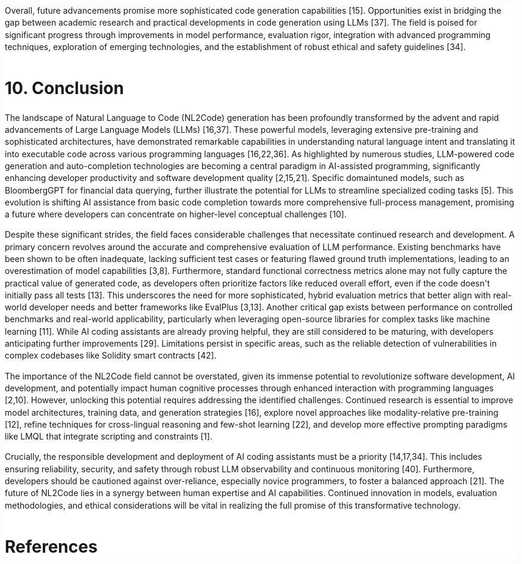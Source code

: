 Overall, future advancements promise more sophisticated code generation capabilities [15]. Opportunities exist in bridging the gap between academic research and practical developments in code generation using LLMs [37]. The field is poised for significant progress through improvements in model performance, evaluation rigor, integration with advanced programming techniques, exploration of emerging technologies, and the establishment of robust ethical and safety guidelines [34].  

# 10. Conclusion  

The landscape of Natural Language to Code (NL2Code) generation has been profoundly transformed by the advent and rapid advancements of Large Language Models (LLMs) [16,37]. These powerful models, leveraging extensive pre-training and sophisticated architectures, have demonstrated remarkable capabilities in understanding natural language intent and translating it into executable code across various programming languages [16,22,36]. As highlighted by numerous studies, LLM-powered code generation and auto-completion technologies are becoming a central paradigm in AI-assisted programming, significantly enhancing developer productivity and software development quality [2,15,21]. Specific domaintuned models, such as BloombergGPT for financial data querying, further illustrate the potential for LLMs to streamline specialized coding tasks [5]. This evolution is shifting AI assistance from basic code completion towards more comprehensive full-process management, promising a future where developers can concentrate on higher-level conceptual challenges [10].​  

Despite these significant strides, the field faces considerable challenges that necessitate continued research and development. A primary concern revolves around the accurate and comprehensive evaluation of LLM performance. Existing benchmarks have been shown to be often inadequate, lacking sufficient test cases or featuring flawed ground truth implementations, leading to an overestimation of model capabilities [3,8]. Furthermore, standard functional correctness metrics alone may not fully capture the practical value of generated code, as developers often prioritize factors like reduced overall effort, even if the code doesn't initially pass all tests [13]. This underscores the need for more sophisticated, hybrid evaluation metrics that better align with real-world developer needs and better frameworks like EvalPlus [3,13]. Another critical gap exists between performance on controlled benchmarks and real-world applicability, particularly when leveraging open-source libraries for complex tasks like machine learning [11]. While AI coding assistants are already proving helpful, they are still considered to be maturing, with developers anticipating further improvements [29]. Limitations persist in specific areas, such as the reliable detection of vulnerabilities in complex codebases like Solidity smart contracts [42].  

The importance of the NL2Code field cannot be overstated, given its immense potential to revolutionize software development, AI development, and potentially impact human cognitive processes through enhanced interaction with programming languages [2,10]. However, unlocking this potential requires addressing the identified challenges. Continued research is essential to improve model architectures, training data, and generation strategies [16], explore novel approaches like modality-relative pre-training [12], refine techniques for cross-lingual reasoning and few-shot learning [22], and develop more effective prompting paradigms like LMQL that integrate scripting and constraints [1].  

Crucially, the responsible development and deployment of AI coding assistants must be a priority [14,17,34]. This includes ensuring reliability, security, and safety through robust LLM observability and continuous monitoring [40]. Furthermore, developers should be cautioned against over-reliance, especially novice programmers, to foster a balanced approach [21]. The future of NL2Code lies in a synergy between human expertise and AI capabilities. Continued innovation in models, evaluation methodologies, and ethical considerations will be vital in realizing the full promise of this transformative technology.​  

# References  
